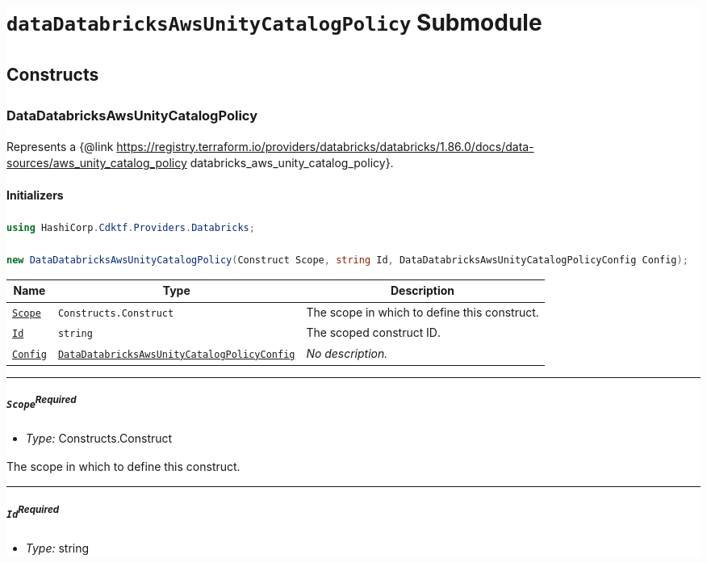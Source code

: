 # `dataDatabricksAwsUnityCatalogPolicy` Submodule <a name="`dataDatabricksAwsUnityCatalogPolicy` Submodule" id="@cdktf/provider-databricks.dataDatabricksAwsUnityCatalogPolicy"></a>

## Constructs <a name="Constructs" id="Constructs"></a>

### DataDatabricksAwsUnityCatalogPolicy <a name="DataDatabricksAwsUnityCatalogPolicy" id="@cdktf/provider-databricks.dataDatabricksAwsUnityCatalogPolicy.DataDatabricksAwsUnityCatalogPolicy"></a>

Represents a {@link https://registry.terraform.io/providers/databricks/databricks/1.86.0/docs/data-sources/aws_unity_catalog_policy databricks_aws_unity_catalog_policy}.

#### Initializers <a name="Initializers" id="@cdktf/provider-databricks.dataDatabricksAwsUnityCatalogPolicy.DataDatabricksAwsUnityCatalogPolicy.Initializer"></a>

```csharp
using HashiCorp.Cdktf.Providers.Databricks;

new DataDatabricksAwsUnityCatalogPolicy(Construct Scope, string Id, DataDatabricksAwsUnityCatalogPolicyConfig Config);
```

| **Name** | **Type** | **Description** |
| --- | --- | --- |
| <code><a href="#@cdktf/provider-databricks.dataDatabricksAwsUnityCatalogPolicy.DataDatabricksAwsUnityCatalogPolicy.Initializer.parameter.scope">Scope</a></code> | <code>Constructs.Construct</code> | The scope in which to define this construct. |
| <code><a href="#@cdktf/provider-databricks.dataDatabricksAwsUnityCatalogPolicy.DataDatabricksAwsUnityCatalogPolicy.Initializer.parameter.id">Id</a></code> | <code>string</code> | The scoped construct ID. |
| <code><a href="#@cdktf/provider-databricks.dataDatabricksAwsUnityCatalogPolicy.DataDatabricksAwsUnityCatalogPolicy.Initializer.parameter.config">Config</a></code> | <code><a href="#@cdktf/provider-databricks.dataDatabricksAwsUnityCatalogPolicy.DataDatabricksAwsUnityCatalogPolicyConfig">DataDatabricksAwsUnityCatalogPolicyConfig</a></code> | *No description.* |

---

##### `Scope`<sup>Required</sup> <a name="Scope" id="@cdktf/provider-databricks.dataDatabricksAwsUnityCatalogPolicy.DataDatabricksAwsUnityCatalogPolicy.Initializer.parameter.scope"></a>

- *Type:* Constructs.Construct

The scope in which to define this construct.

---

##### `Id`<sup>Required</sup> <a name="Id" id="@cdktf/provider-databricks.dataDatabricksAwsUnityCatalogPolicy.DataDatabricksAwsUnityCatalogPolicy.Initializer.parameter.id"></a>

- *Type:* string
